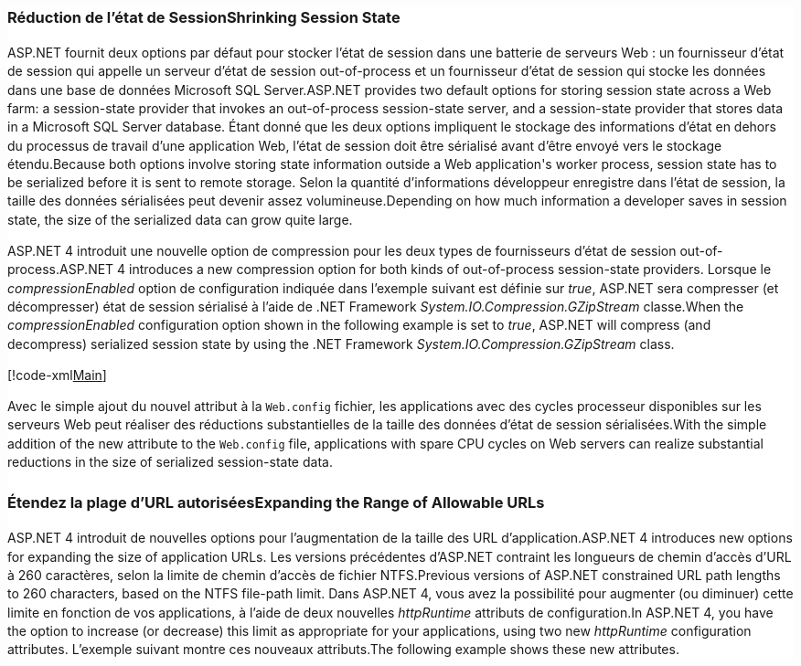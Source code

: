 <a id="0.2__Toc224729022"></a><a id="0.2__Toc253429243"></a><a id="0.2__Toc243304617"></a>

### <a name="shrinking-session-state"></a><span data-ttu-id="9f7a1-221">Réduction de l’état de Session</span><span class="sxs-lookup"><span data-stu-id="9f7a1-221">Shrinking Session State</span></span>

<span data-ttu-id="9f7a1-222">ASP.NET fournit deux options par défaut pour stocker l’état de session dans une batterie de serveurs Web : un fournisseur d’état de session qui appelle un serveur d’état de session out-of-process et un fournisseur d’état de session qui stocke les données dans une base de données Microsoft SQL Server.</span><span class="sxs-lookup"><span data-stu-id="9f7a1-222">ASP.NET provides two default options for storing session state across a Web farm: a session-state provider that invokes an out-of-process session-state server, and a session-state provider that stores data in a Microsoft SQL Server database.</span></span> <span data-ttu-id="9f7a1-223">Étant donné que les deux options impliquent le stockage des informations d’état en dehors du processus de travail d’une application Web, l’état de session doit être sérialisé avant d’être envoyé vers le stockage étendu.</span><span class="sxs-lookup"><span data-stu-id="9f7a1-223">Because both options involve storing state information outside a Web application's worker process, session state has to be serialized before it is sent to remote storage.</span></span> <span data-ttu-id="9f7a1-224">Selon la quantité d’informations développeur enregistre dans l’état de session, la taille des données sérialisées peut devenir assez volumineuse.</span><span class="sxs-lookup"><span data-stu-id="9f7a1-224">Depending on how much information a developer saves in session state, the size of the serialized data can grow quite large.</span></span>

<span data-ttu-id="9f7a1-225">ASP.NET 4 introduit une nouvelle option de compression pour les deux types de fournisseurs d’état de session out-of-process.</span><span class="sxs-lookup"><span data-stu-id="9f7a1-225">ASP.NET 4 introduces a new compression option for both kinds of out-of-process session-state providers.</span></span> <span data-ttu-id="9f7a1-226">Lorsque le *compressionEnabled* option de configuration indiquée dans l’exemple suivant est définie sur *true*, ASP.NET sera compresser (et décompresser) état de session sérialisé à l’aide de .NET Framework  *System.IO.Compression.GZipStream* classe.</span><span class="sxs-lookup"><span data-stu-id="9f7a1-226">When the *compressionEnabled* configuration option shown in the following example is set to *true*, ASP.NET will compress (and decompress) serialized session state by using the .NET Framework *System.IO.Compression.GZipStream* class.</span></span>

[!code-xml[Main](overview/samples/sample9.xml)]

<span data-ttu-id="9f7a1-227">Avec le simple ajout du nouvel attribut à la `Web.config` fichier, les applications avec des cycles processeur disponibles sur les serveurs Web peut réaliser des réductions substantielles de la taille des données d’état de session sérialisées.</span><span class="sxs-lookup"><span data-stu-id="9f7a1-227">With the simple addition of the new attribute to the `Web.config` file, applications with spare CPU cycles on Web servers can realize substantial reductions in the size of serialized session-state data.</span></span>

<a id="0.2__Toc253429244"></a><a id="0.2__Toc243304618"></a>

### <a name="expanding-the-range-of-allowable-urls"></a><span data-ttu-id="9f7a1-228">Étendez la plage d’URL autorisées</span><span class="sxs-lookup"><span data-stu-id="9f7a1-228">Expanding the Range of Allowable URLs</span></span>

<span data-ttu-id="9f7a1-229">ASP.NET 4 introduit de nouvelles options pour l’augmentation de la taille des URL d’application.</span><span class="sxs-lookup"><span data-stu-id="9f7a1-229">ASP.NET 4 introduces new options for expanding the size of application URLs.</span></span> <span data-ttu-id="9f7a1-230">Les versions précédentes d’ASP.NET contraint les longueurs de chemin d’accès d’URL à 260 caractères, selon la limite de chemin d’accès de fichier NTFS.</span><span class="sxs-lookup"><span data-stu-id="9f7a1-230">Previous versions of ASP.NET constrained URL path lengths to 260 characters, based on the NTFS file-path limit.</span></span> <span data-ttu-id="9f7a1-231">Dans ASP.NET 4, vous avez la possibilité pour augmenter (ou diminuer) cette limite en fonction de vos applications, à l’aide de deux nouvelles *httpRuntime* attributs de configuration.</span><span class="sxs-lookup"><span data-stu-id="9f7a1-231">In ASP.NET 4, you have the option to increase (or decrease) this limit as appropriate for your applications, using two new *httpRuntime* configuration attributes.</span></span> <span data-ttu-id="9f7a1-232">L’exemple suivant montre ces nouveaux attributs.</span><span class="sxs-lookup"><span data-stu-id="9f7a1-232">The following example shows these new attributes.</span></span>
